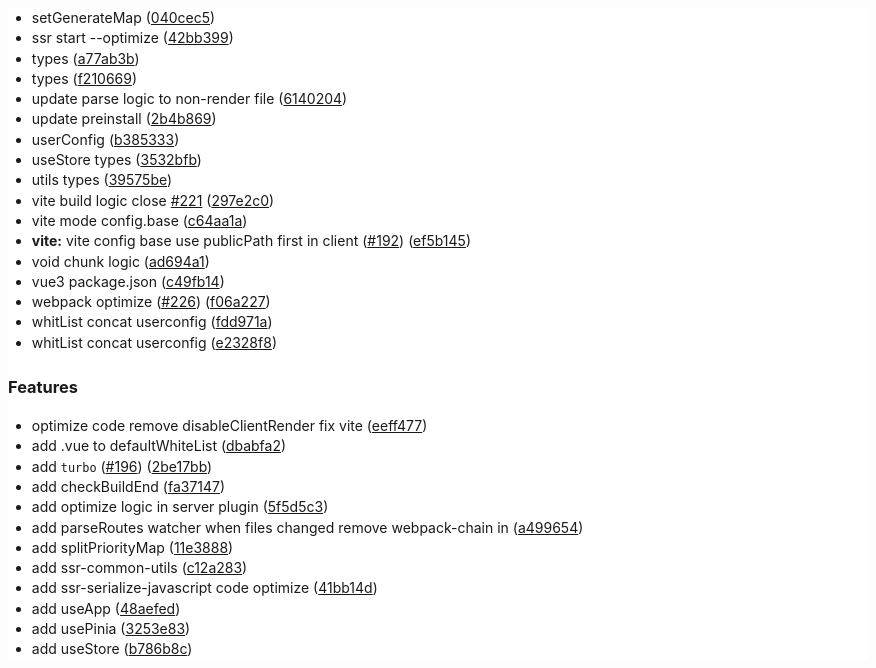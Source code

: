 * setGenerateMap ([040cec5](https://github.com/zhangyuang/ssr/commit/040cec58a29064698b2b4ef909be3d3de42e3b80))
* ssr start --optimize ([42bb399](https://github.com/zhangyuang/ssr/commit/42bb39931001af5ad19e1f42b7912ffa08c47e71))
* types ([a77ab3b](https://github.com/zhangyuang/ssr/commit/a77ab3bc313ee202394e008bed599dad850cf072))
* types ([f210669](https://github.com/zhangyuang/ssr/commit/f210669cb1192136acb898feaca72402fdcb72de))
* update parse logic to non-render file ([6140204](https://github.com/zhangyuang/ssr/commit/61402041ba76dfd61b9d74f0d79490603271cbcc))
* update preinstall ([2b4b869](https://github.com/zhangyuang/ssr/commit/2b4b869c28b83b414bef10260e5561bc3773cea9))
* userConfig ([b385333](https://github.com/zhangyuang/ssr/commit/b3853337623dee41907cc7465b0eb27dd9395c90))
* useStore types ([3532bfb](https://github.com/zhangyuang/ssr/commit/3532bfbef9981da300abf748a98925b59cc2c71d))
* utils types ([39575be](https://github.com/zhangyuang/ssr/commit/39575be39b5238c555899111ecee83627e131aba))
* vite build logic close [#221](https://github.com/zhangyuang/ssr/issues/221) ([297e2c0](https://github.com/zhangyuang/ssr/commit/297e2c0e5ad6609ce8cd3954a5886387f84343e6))
* vite mode config.base ([c64aa1a](https://github.com/zhangyuang/ssr/commit/c64aa1ab9d88cdfd7df1cce6feb43b191847e666))
* **vite:** vite config base use publicPath first in client ([#192](https://github.com/zhangyuang/ssr/issues/192)) ([ef5b145](https://github.com/zhangyuang/ssr/commit/ef5b1451850441b0748727d09144e6e671f71208))
* void chunk logic ([ad694a1](https://github.com/zhangyuang/ssr/commit/ad694a1275f12560360f4e73c3466cce39b3e878))
* vue3 package.json ([c49fb14](https://github.com/zhangyuang/ssr/commit/c49fb146fc6ba79ffbeee567e334b560ffecbcac))
* webpack optimize ([#226](https://github.com/zhangyuang/ssr/issues/226)) ([f06a227](https://github.com/zhangyuang/ssr/commit/f06a227f3b221aa575a5c04ad7cd3532ffcf6914))
* whitList concat userconfig ([fdd971a](https://github.com/zhangyuang/ssr/commit/fdd971ab11aebc0f348d789e758183b877e791af))
* whitList concat userconfig ([e2328f8](https://github.com/zhangyuang/ssr/commit/e2328f87f5cfc18c9a30867e4f6e18d0df5c1ba3))


### Features

*  optimize code remove disableClientRender fix vite ([eeff477](https://github.com/zhangyuang/ssr/commit/eeff4770f8d9ff400289cf4d1ca4dd32883be108))
* add .vue to defaultWhiteList ([dbabfa2](https://github.com/zhangyuang/ssr/commit/dbabfa2864ec0a5487aadc31286da5630a8603fc))
* add `turbo` ([#196](https://github.com/zhangyuang/ssr/issues/196)) ([2be17bb](https://github.com/zhangyuang/ssr/commit/2be17bba5d80610b97b3813b3d4fe9579f88e5c3))
* add checkBuildEnd ([fa37147](https://github.com/zhangyuang/ssr/commit/fa371479d6f6d609d4ae6b9bf160ea4966255e09))
* add optimize logic in server plugin ([5f5d5c3](https://github.com/zhangyuang/ssr/commit/5f5d5c3f482b580efcb3fe06b984051a0bec1975))
* add parseRoutes watcher when files changed remove webpack-chain in ([a499654](https://github.com/zhangyuang/ssr/commit/a49965470e2b1e1d9744b59baede586bdd5fff90))
* add splitPriorityMap ([11e3888](https://github.com/zhangyuang/ssr/commit/11e38888d820e3be34180360373310fdbf497a67))
* add ssr-common-utils ([c12a283](https://github.com/zhangyuang/ssr/commit/c12a283e0133285402f4af5cd0346b84f2aaf098))
* add ssr-serialize-javascript code optimize ([41bb14d](https://github.com/zhangyuang/ssr/commit/41bb14d31efd89d4a85d5220544d2f7a3883e1a3))
* add useApp ([48aefed](https://github.com/zhangyuang/ssr/commit/48aefedde20b547921905b7b961ede86c1873a4b))
* add usePinia ([3253e83](https://github.com/zhangyuang/ssr/commit/3253e83b8b3c1d86bcf83e0dce74e03f5704706d))
* add useStore ([b786b8c](https://github.com/zhangyuang/ssr/commit/b786b8cc314ce9d45d56ac68c93020209643b208))